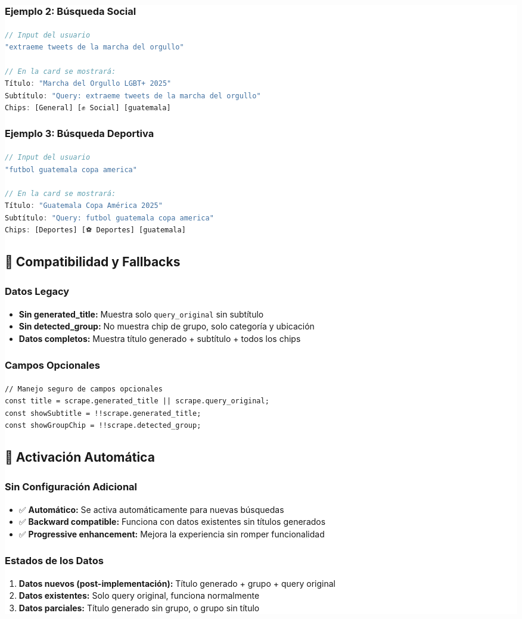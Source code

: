 ### Ejemplo 2: Búsqueda Social
```javascript
// Input del usuario  
"extraeme tweets de la marcha del orgullo"

// En la card se mostrará:
Título: "Marcha del Orgullo LGBT+ 2025"
Subtítulo: "Query: extraeme tweets de la marcha del orgullo"
Chips: [General] [✊ Social] [guatemala]
```

### Ejemplo 3: Búsqueda Deportiva
```javascript
// Input del usuario
"futbol guatemala copa america"

// En la card se mostrará:
Título: "Guatemala Copa América 2025"
Subtítulo: "Query: futbol guatemala copa america"
Chips: [Deportes] [⚽ Deportes] [guatemala]
```

## 🔄 Compatibilidad y Fallbacks

### Datos Legacy
- **Sin generated_title:** Muestra solo `query_original` sin subtítulo
- **Sin detected_group:** No muestra chip de grupo, solo categoría y ubicación
- **Datos completos:** Muestra título generado + subtítulo + todos los chips

### Campos Opcionales
```tsx
// Manejo seguro de campos opcionales
const title = scrape.generated_title || scrape.query_original;
const showSubtitle = !!scrape.generated_title;
const showGroupChip = !!scrape.detected_group;
```

## 🚀 Activación Automática

### Sin Configuración Adicional
- ✅ **Automático:** Se activa automáticamente para nuevas búsquedas
- ✅ **Backward compatible:** Funciona con datos existentes sin títulos generados
- ✅ **Progressive enhancement:** Mejora la experiencia sin romper funcionalidad

### Estados de los Datos
1. **Datos nuevos (post-implementación):** Título generado + grupo + query original
2. **Datos existentes:** Solo query original, funciona normalmente
3. **Datos parciales:** Título generado sin grupo, o grupo sin título
